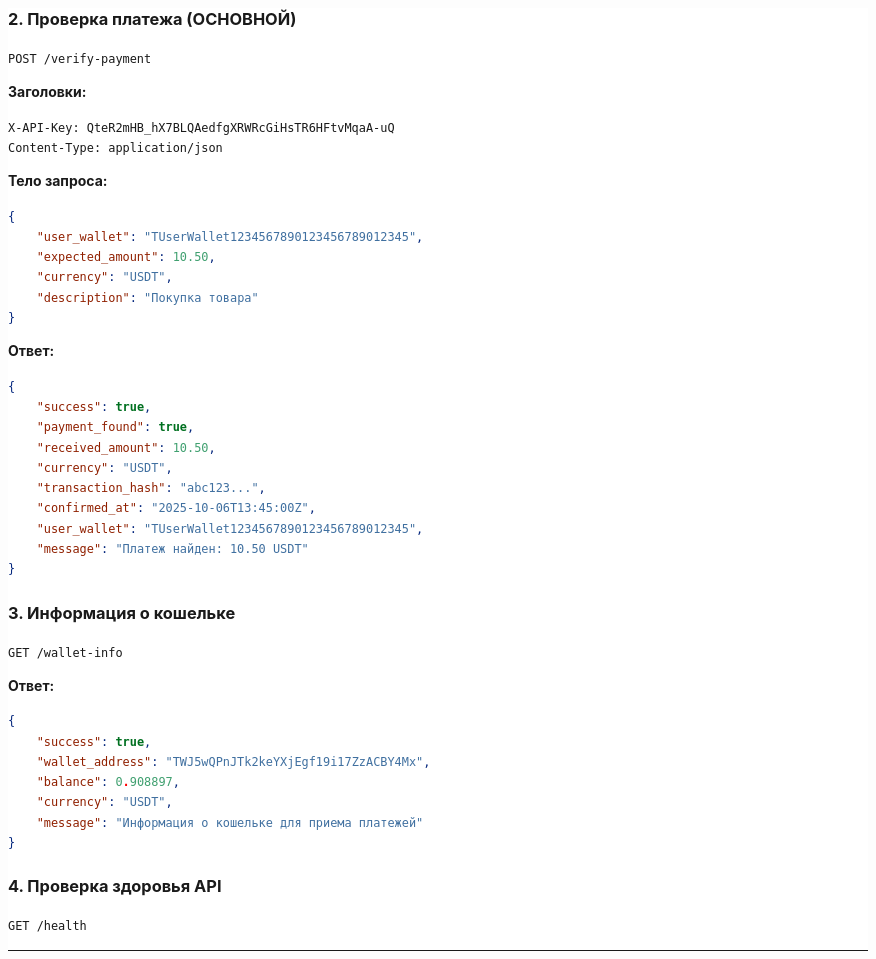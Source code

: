 ### 2. Проверка платежа (ОСНОВНОЙ)
```http
POST /verify-payment
```

**Заголовки:**
```
X-API-Key: QteR2mHB_hX7BLQAedfgXRWRcGiHsTR6HFtvMqaA-uQ
Content-Type: application/json
```

**Тело запроса:**
```json
{
    "user_wallet": "TUserWallet1234567890123456789012345",
    "expected_amount": 10.50,
    "currency": "USDT",
    "description": "Покупка товара"
}
```

**Ответ:**
```json
{
    "success": true,
    "payment_found": true,
    "received_amount": 10.50,
    "currency": "USDT",
    "transaction_hash": "abc123...",
    "confirmed_at": "2025-10-06T13:45:00Z",
    "user_wallet": "TUserWallet1234567890123456789012345",
    "message": "Платеж найден: 10.50 USDT"
}
```

### 3. Информация о кошельке
```http
GET /wallet-info
```

**Ответ:**
```json
{
    "success": true,
    "wallet_address": "TWJ5wQPnJTk2keYXjEgf19i17ZzACBY4Mx",
    "balance": 0.908897,
    "currency": "USDT",
    "message": "Информация о кошельке для приема платежей"
}
```

### 4. Проверка здоровья API
```http
GET /health
```

---